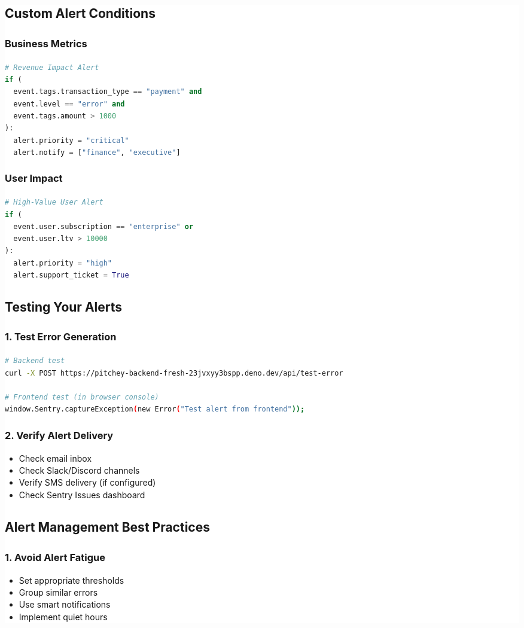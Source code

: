 ## Custom Alert Conditions

### Business Metrics
```python
# Revenue Impact Alert
if (
  event.tags.transaction_type == "payment" and
  event.level == "error" and
  event.tags.amount > 1000
):
  alert.priority = "critical"
  alert.notify = ["finance", "executive"]
```

### User Impact
```python
# High-Value User Alert
if (
  event.user.subscription == "enterprise" or
  event.user.ltv > 10000
):
  alert.priority = "high"
  alert.support_ticket = True
```

## Testing Your Alerts

### 1. Test Error Generation
```bash
# Backend test
curl -X POST https://pitchey-backend-fresh-23jvxyy3bspp.deno.dev/api/test-error

# Frontend test (in browser console)
window.Sentry.captureException(new Error("Test alert from frontend"));
```

### 2. Verify Alert Delivery
- Check email inbox
- Check Slack/Discord channels
- Verify SMS delivery (if configured)
- Check Sentry Issues dashboard

## Alert Management Best Practices

### 1. Avoid Alert Fatigue
- Set appropriate thresholds
- Group similar errors
- Use smart notifications
- Implement quiet hours
